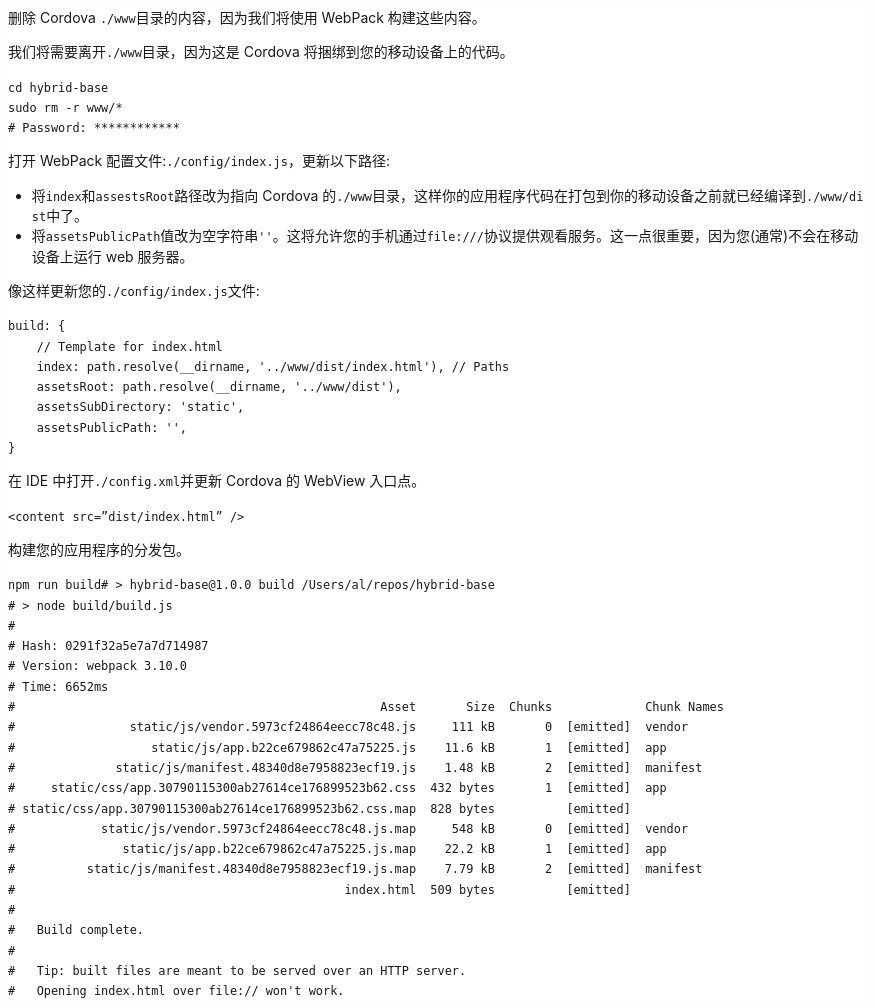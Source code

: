 删除 Cordova `./www`目录的内容，因为我们将使用 WebPack 构建这些内容。

我们将需要离开`./www`目录，因为这是 Cordova 将捆绑到您的移动设备上的代码。

```
cd hybrid-base
sudo rm -r www/*
# Password: ************
```

打开 WebPack 配置文件:`./config/index.js`，更新以下路径:

*   将`index`和`assestsRoot`路径改为指向 Cordova 的`./www`目录，这样你的应用程序代码在打包到你的移动设备之前就已经编译到`./www/dist`中了。
*   将`assetsPublicPath`值改为空字符串`''`。这将允许您的手机通过`file:///`协议提供观看服务。这一点很重要，因为您(通常)不会在移动设备上运行 web 服务器。

像这样更新您的`./config/index.js`文件:

```
build: {
    // Template for index.html
    index: path.resolve(__dirname, '../www/dist/index.html'), // Paths
    assetsRoot: path.resolve(__dirname, '../www/dist'),
    assetsSubDirectory: 'static',
    assetsPublicPath: '',
}
```

在 IDE 中打开`./config.xml`并更新 Cordova 的 WebView 入口点。

```
<content src=”dist/index.html” />
```

构建您的应用程序的分发包。

```
npm run build# > hybrid-base@1.0.0 build /Users/al/repos/hybrid-base
# > node build/build.js
# 
# Hash: 0291f32a5e7a7d714987
# Version: webpack 3.10.0
# Time: 6652ms
#                                                   Asset       Size  Chunks             Chunk Names
#                static/js/vendor.5973cf24864eecc78c48.js     111 kB       0  [emitted]  vendor
#                   static/js/app.b22ce679862c47a75225.js    11.6 kB       1  [emitted]  app
#              static/js/manifest.48340d8e7958823ecf19.js    1.48 kB       2  [emitted]  manifest
#     static/css/app.30790115300ab27614ce176899523b62.css  432 bytes       1  [emitted]  app
# static/css/app.30790115300ab27614ce176899523b62.css.map  828 bytes          [emitted]
#            static/js/vendor.5973cf24864eecc78c48.js.map     548 kB       0  [emitted]  vendor
#               static/js/app.b22ce679862c47a75225.js.map    22.2 kB       1  [emitted]  app
#          static/js/manifest.48340d8e7958823ecf19.js.map    7.79 kB       2  [emitted]  manifest
#                                              index.html  509 bytes          [emitted]
# 
#   Build complete.
# 
#   Tip: built files are meant to be served over an HTTP server.
#   Opening index.html over file:// won't work.
```
